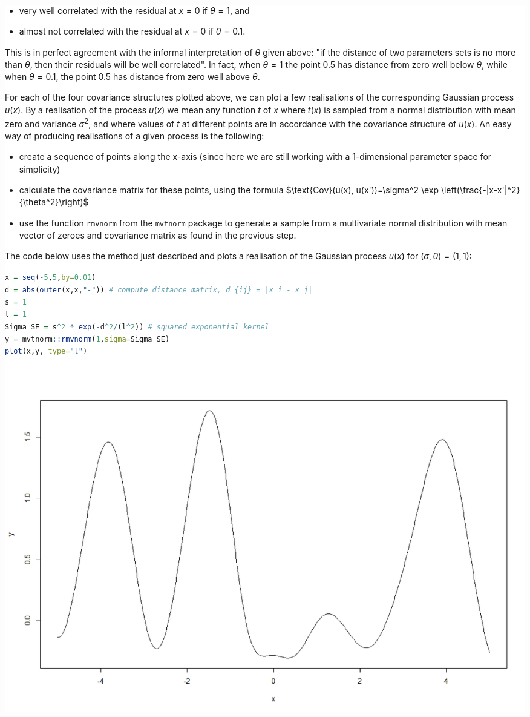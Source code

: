 - very well correlated with the residual at $x=0$ if $\theta=1$, and 

- almost not correlated with the residual at $x=0$ if $\theta=0.1$.

This is in perfect agreement with the informal interpretation of $\theta$ given above: "if the distance of two parameters sets is no more than $\theta$, then their residuals will be well correlated". In fact, when $\theta=1$ the point $0.5$ has distance from zero well below $\theta$, while when $\theta=0.1$, the point $0.5$ has distance from zero well above $\theta$. 

For each of the four covariance structures plotted above, we can plot a few realisations of the corresponding Gaussian process $u(x)$. By a realisation of the process $u(x)$ we mean any function $t$ of $x$ where $t(x)$ is sampled from a normal distribution with mean zero and variance $\sigma^2$, and where values of $t$ at different points are in accordance with the covariance structure of $u(x)$. An easy way of producing realisations of a given process is the following:

- create a sequence of points along the x-axis (since here we are still working with a 1-dimensional parameter space for simplicity)

- calculate the covariance matrix for these points, using the formula $\text{Cov}(u(x), u(x'))=\sigma^2  \exp \left(\frac{-|x-x'|^2}{\theta^2}\right)$
 
- use the function `rmvnorm` from the `mvtnorm` package to generate a sample from a multivariate normal distribution with mean vector of zeroes and covariance matrix as found in the previous step.

The code below uses the method just described and plots a realisation of the Gaussian process $u(x)$ for $(\sigma,\theta)=(1,1)$:


```r
x = seq(-5,5,by=0.01)
d = abs(outer(x,x,"-")) # compute distance matrix, d_{ij} = |x_i - x_j|
s = 1
l = 1 
Sigma_SE = s^2 * exp(-d^2/(l^2)) # squared exponential kernel
y = mvtnorm::rmvnorm(1,sigma=Sigma_SE)
plot(x,y, type="l")
```

<img src="_main_files/figure-html/unnamed-chunk-19-1.png" style="display: block; margin: auto;" />
